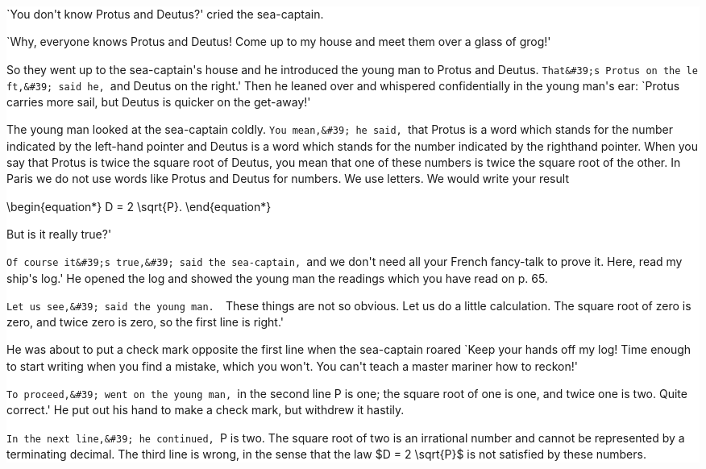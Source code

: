 
`You don&#39;t know Protus and Deutus?&#39; 
cried the sea-captain. 


`Why, everyone knows Protus and Deutus! 
Come up to my house and meet them over a glass of grog!&#39; 


So they went up to the sea-captain&#39;s house and he introduced the young man to Protus and Deutus. 
`That&#39;s Protus on the left,&#39; said he, `and Deutus on the right.&#39; 
Then he leaned over and whispered confidentially in the young man&#39;s ear: `Protus carries more sail, but Deutus is quicker on the get-away!&#39; 


The young man looked at the sea-captain coldly. 
`You mean,&#39; he said, `that Protus is a word which stands for the number indicated by the left-hand pointer and Deutus is a word which stands for the number indicated by the righthand pointer. 
When you say that Protus is twice the square root of Deutus, you mean that one of these numbers is twice the square root of the other. 
In Paris we do not use words like Protus and Deutus for numbers. 
We use letters. 
We would write your result 

\begin{equation*}
    D = 2 \sqrt{P}.
\end{equation*}

But is it really true?&#39; 


`Of course it&#39;s true,&#39; said the sea-captain, `and we don&#39;t need all your French fancy-talk to prove it. 
Here, read my ship&#39;s log.&#39; 
He opened the log and showed the young man the readings which you have read on p. 65. 


`Let us see,&#39; said the young man. 
`These things are not so obvious. 
Let us do a little calculation. 
The square root of zero is zero, and twice zero is zero, so the first line is right.&#39; 


He was about to put a check mark opposite the first line when the sea-captain roared `Keep your hands off my log!
Time enough to start writing when you find a mistake, which you won&#39;t. 
You can&#39;t teach a master mariner how to reckon!&#39; 


`To proceed,&#39; went on the young man, `in the second line <span class="math">P</span> is one; the square root of one is one, and twice one is two. 
Quite correct.&#39;
He put out his hand to make a check mark, but withdrew it hastily. 


`In the next line,&#39; he continued, `<span class="math">P</span> is two. 
The square root of two is an irrational number and cannot be represented by a terminating decimal. 
The third line is wrong, in the sense that the law $D = 2 \sqrt{P}$ is not satisfied by these numbers. 
